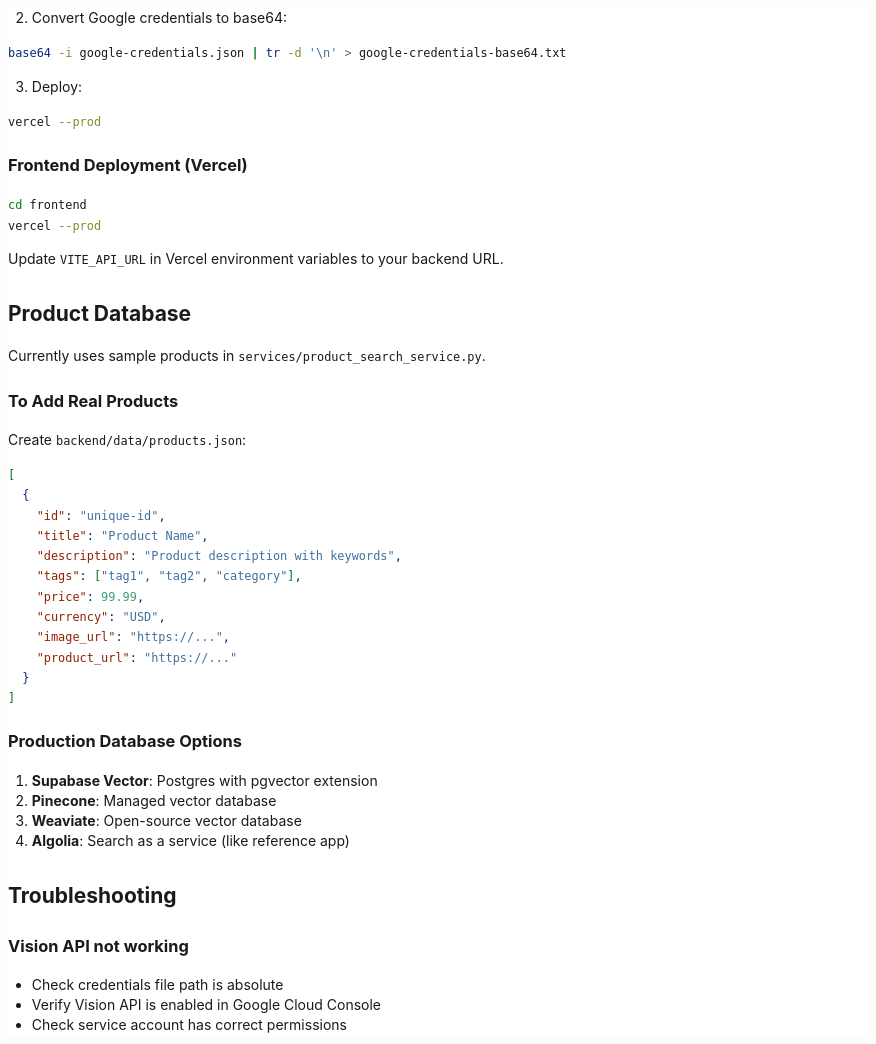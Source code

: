2. Convert Google credentials to base64:
```bash
base64 -i google-credentials.json | tr -d '\n' > google-credentials-base64.txt
```

3. Deploy:
```bash
vercel --prod
```

### Frontend Deployment (Vercel)

```bash
cd frontend
vercel --prod
```

Update `VITE_API_URL` in Vercel environment variables to your backend URL.

## Product Database

Currently uses sample products in `services/product_search_service.py`.

### To Add Real Products

Create `backend/data/products.json`:
```json
[
  {
    "id": "unique-id",
    "title": "Product Name",
    "description": "Product description with keywords",
    "tags": ["tag1", "tag2", "category"],
    "price": 99.99,
    "currency": "USD",
    "image_url": "https://...",
    "product_url": "https://..."
  }
]
```

### Production Database Options

1. **Supabase Vector**: Postgres with pgvector extension
2. **Pinecone**: Managed vector database
3. **Weaviate**: Open-source vector database
4. **Algolia**: Search as a service (like reference app)

## Troubleshooting

### Vision API not working

- Check credentials file path is absolute
- Verify Vision API is enabled in Google Cloud Console
- Check service account has correct permissions
